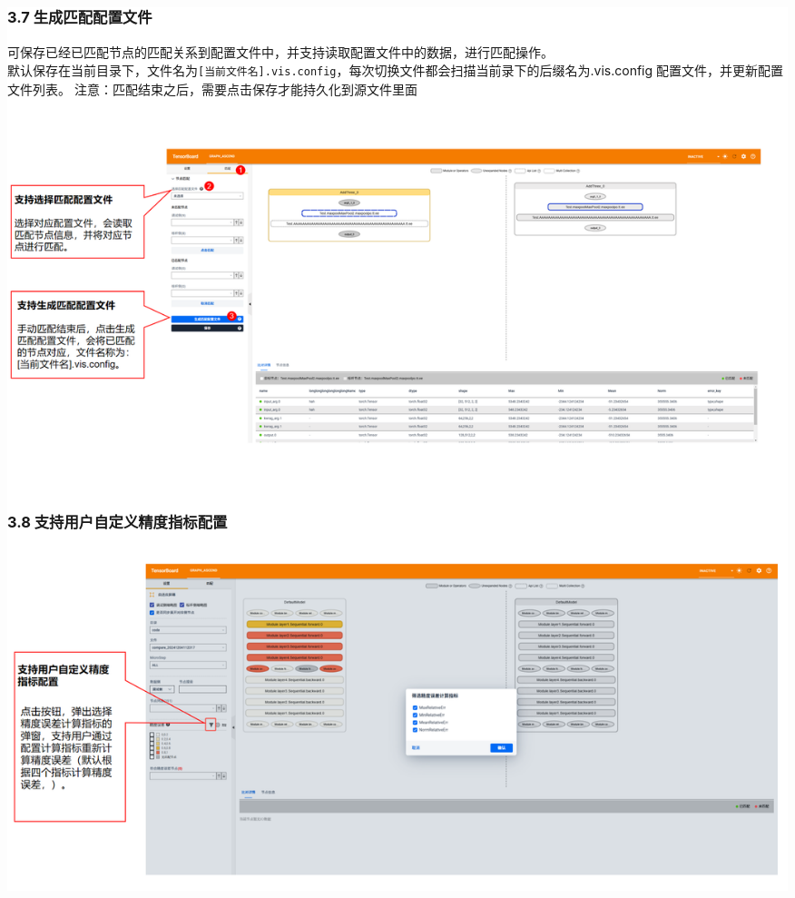 ### 3.7 生成匹配配置文件

可保存已经已匹配节点的匹配关系到配置文件中，并支持读取配置文件中的数据，进行匹配操作。<br>
默认保存在当前目录下，文件名为`[当前文件名].vis.config`，每次切换文件都会扫描当前录下的后缀名为.vis.config 配置文件，并更新配置文件列表。
注意：匹配结束之后，需要点击保存才能持久化到源文件里面
![输入图片说明](./doc/images/vis_save_match_info.png)

### 3.8 支持用户自定义精度指标配置

![输入图片说明](./doc/images/vis_update_precision.png)
